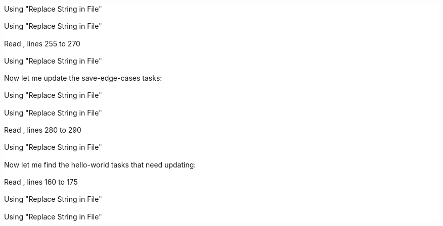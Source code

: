 Using "Replace String in File"


```

```


Using "Replace String in File"


```

```


Read [](file:///Users/kadyapam/projects/noetl/noetl/tests/taskfile/noetltest.yml#255-255), lines 255 to 270

Using "Replace String in File"


```

```
Now let me update the save-edge-cases tasks:

Using "Replace String in File"


```

```


Using "Replace String in File"


```

```


Read [](file:///Users/kadyapam/projects/noetl/noetl/tests/taskfile/noetltest.yml#280-280), lines 280 to 290

Using "Replace String in File"


```

```
Now let me find the hello-world tasks that need updating:

Read [](file:///Users/kadyapam/projects/noetl/noetl/tests/taskfile/noetltest.yml#160-160), lines 160 to 175

Using "Replace String in File"


```

```


Using "Replace String in File"
